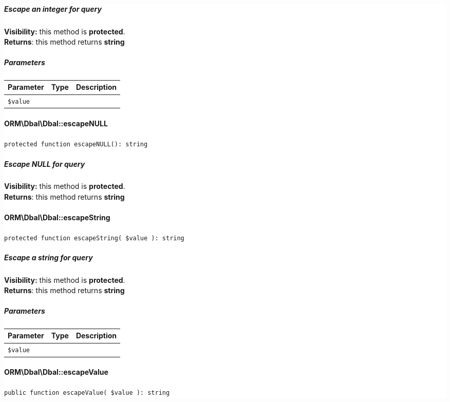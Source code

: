 ##### Escape an integer for query



**Visibility:** this method is **protected**.
<br />
 **Returns**: this method returns **string**
<br />

##### Parameters

| Parameter | Type | Description |
|-----------|------|-------------|
| `$value` |   |  |



#### ORM\Dbal\Dbal::escapeNULL

```php?start_inline=true
protected function escapeNULL(): string
```

##### Escape NULL for query



**Visibility:** this method is **protected**.
<br />
 **Returns**: this method returns **string**
<br />



#### ORM\Dbal\Dbal::escapeString

```php?start_inline=true
protected function escapeString( $value ): string
```

##### Escape a string for query



**Visibility:** this method is **protected**.
<br />
 **Returns**: this method returns **string**
<br />

##### Parameters

| Parameter | Type | Description |
|-----------|------|-------------|
| `$value` |   |  |



#### ORM\Dbal\Dbal::escapeValue

```php?start_inline=true
public function escapeValue( $value ): string
```
